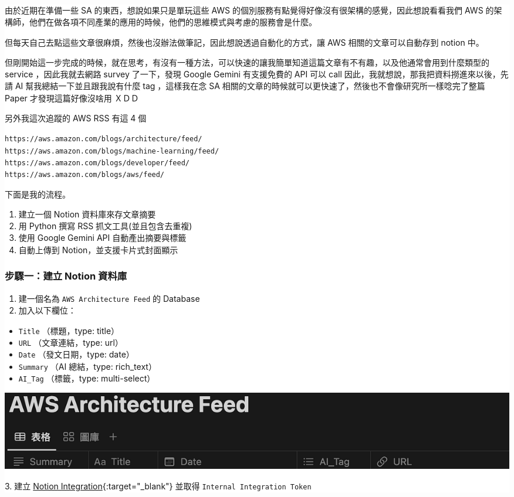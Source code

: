
由於近期在準備一些 SA 的東西，想說如果只是單玩這些 AWS 的個別服務有點覺得好像沒有很架構的感覺，因此想說看看我們 AWS 的架構師，他們在做各項不同產業的應用的時候，他們的思維模式與考慮的服務會是什麼。

但每天自己去點這些文章很麻煩，然後也沒辦法做筆記，因此想說透過自動化的方式，讓 AWS 相關的文章可以自動存到 notion 中。

但剛開始這一步完成的時候，就在思考，有沒有一種方法，可以快速的讓我簡單知道這篇文章有不有趣，以及他通常會用到什麼類型的 service ，因此我就去網路 survey 了一下，發現 Google Gemini 有支援免費的 API 可以 call 因此，我就想說，那我把資料撈進來以後，先請 AI 幫我總結一下並且跟我說有什麼 tag ，這樣我在念 SA 相關的文章的時候就可以更快速了，然後也不會像研究所一樣唸完了整篇 Paper 才發現這篇好像沒啥用 ＸＤＤ

另外我這次追蹤的 AWS RSS 有這 4 個
```bash
https://aws.amazon.com/blogs/architecture/feed/
https://aws.amazon.com/blogs/machine-learning/feed/
https://aws.amazon.com/blogs/developer/feed/
https://aws.amazon.com/blogs/aws/feed/
```

下面是我的流程。
1. 建立一個 Notion 資料庫來存文章摘要
2. 用 Python 撰寫 RSS 抓文工具\(並且包含去重複\)
3. 使用 Google Gemini API 自動產出摘要與標籤
4. 自動上傳到 Notion，並支援卡片式封面顯示

### 步驟一：建立 Notion 資料庫
1. 建一個名為 `AWS Architecture Feed` 的 Database
2. 加入以下欄位：

- `Title` （標題，type: title）
- `URL` （文章連結，type: url）
- `Date` （發文日期，type: date）
- `Summary` （AI 總結，type: rich\_text）
- `AI_Tag` （標籤，type: multi\-select）



![](/assets/d7019b28562e/1*El4gioYAN6SryuH5vBMt3w.png)


3\. 建立 [Notion Integration](https://www.notion.so/profile/integrations/){:target="_blank"} 並取得 `Internal Integration Token`

